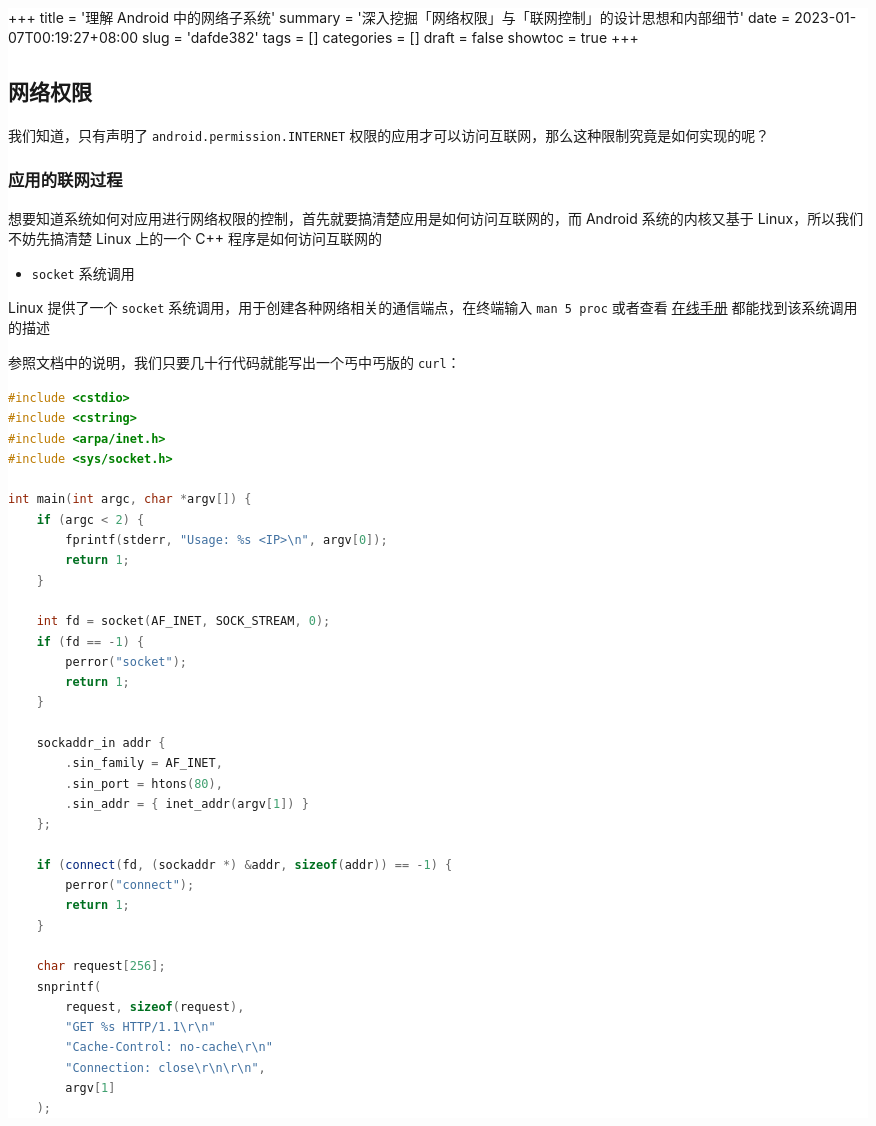 +++
title = '理解 Android 中的网络子系统'
summary = '深入挖掘「网络权限」与「联网控制」的设计思想和内部细节'
date = 2023-01-07T00:19:27+08:00
slug = 'dafde382'
tags = []
categories = []
draft = false
showtoc = true
+++

## 网络权限

我们知道，只有声明了 `android.permission.INTERNET` 权限的应用才可以访问互联网，那么这种限制究竟是如何实现的呢？

### 应用的联网过程

想要知道系统如何对应用进行网络权限的控制，首先就要搞清楚应用是如何访问互联网的，而 Android 系统的内核又基于 Linux，所以我们不妨先搞清楚 Linux 上的一个 C++ 程序是如何访问互联网的

* `socket` 系统调用

Linux 提供了一个 `socket` 系统调用，用于创建各种网络相关的通信端点，在终端输入 `man 5 proc` 或者查看 [在线手册](https://man7.org/linux/man-pages/man2/socket.2.html) 都能找到该系统调用的描述

参照文档中的说明，我们只要几十行代码就能写出一个丐中丐版的 `curl`：

<div id="simple-curl">

```c++
#include <cstdio>
#include <cstring>
#include <arpa/inet.h>
#include <sys/socket.h>

int main(int argc, char *argv[]) {
    if (argc < 2) {
        fprintf(stderr, "Usage: %s <IP>\n", argv[0]);
        return 1;
    }

    int fd = socket(AF_INET, SOCK_STREAM, 0);
    if (fd == -1) {
        perror("socket");
        return 1;
    }

    sockaddr_in addr {
        .sin_family = AF_INET,
        .sin_port = htons(80),
        .sin_addr = { inet_addr(argv[1]) }
    };

    if (connect(fd, (sockaddr *) &addr, sizeof(addr)) == -1) {
        perror("connect");
        return 1;
    }

    char request[256];
    snprintf(
        request, sizeof(request),
        "GET %s HTTP/1.1\r\n"
        "Cache-Control: no-cache\r\n"
        "Connection: close\r\n\r\n",
        argv[1]
    );
```

[^inet]: 文中测试所用的环境是 Android Studio 的 AVD，而在我 4.19 版本内核的 Mi 10 上测试，创建 socket 时会 Permission Denied，不知道小米是否做了什么特殊改良